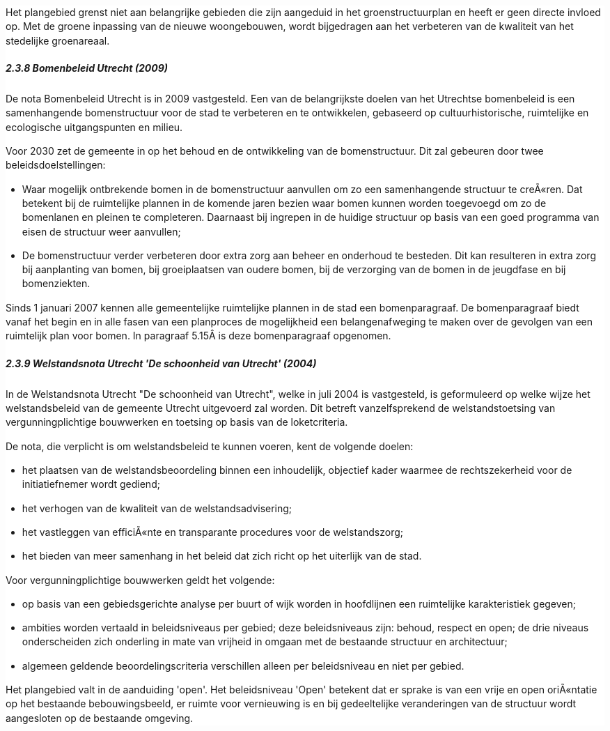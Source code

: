 Het plangebied grenst niet aan belangrijke gebieden die zijn aangeduid in het groenstructuurplan en heeft er geen directe invloed op. Met de groene inpassing van de nieuwe woongebouwen, wordt bijgedragen aan het verbeteren van de kwaliteit van het stedelijke groenareaal.

##### 2\.3\.8 Bomenbeleid Utrecht (2009\)

De nota Bomenbeleid Utrecht is in 2009 vastgesteld. Een van de belangrijkste doelen van het Utrechtse bomenbeleid is een samenhangende bomenstructuur voor de stad te verbeteren en te ontwikkelen, gebaseerd op cultuurhistorische, ruimtelijke en ecologische uitgangspunten en milieu.

Voor 2030 zet de gemeente in op het behoud en de ontwikkeling van de bomenstructuur. Dit zal gebeuren door twee beleidsdoelstellingen:

* Waar mogelijk ontbrekende bomen in de bomenstructuur aanvullen om zo een samenhangende structuur te creÃ«ren. Dat betekent bij de ruimtelijke plannen in de komende jaren bezien waar bomen kunnen worden toegevoegd om zo de bomenlanen en pleinen te completeren. Daarnaast bij ingrepen in de huidige structuur op basis van een goed programma van eisen de structuur weer aanvullen;

* De bomenstructuur verder verbeteren door extra zorg aan beheer en onderhoud te besteden. Dit kan resulteren in extra zorg bij aanplanting van bomen, bij groeiplaatsen van oudere bomen, bij de verzorging van de bomen in de jeugdfase en bij bomenziekten.

Sinds 1 januari 2007 kennen alle gemeentelijke ruimtelijke plannen in de stad een bomenparagraaf. De bomenparagraaf biedt vanaf het begin en in alle fasen van een planproces de mogelijkheid een belangenafweging te maken over de gevolgen van een ruimtelijk plan voor bomen. In paragraaf 5\.15Â is deze bomenparagraaf opgenomen.

##### 2\.3\.9 Welstandsnota Utrecht 'De schoonheid van Utrecht' (2004\)

In de Welstandsnota Utrecht "De schoonheid van Utrecht", welke in juli 2004 is vastgesteld, is geformuleerd op welke wijze het welstandsbeleid van de gemeente Utrecht uitgevoerd zal worden. Dit betreft vanzelfsprekend de welstandstoetsing van vergunningplichtige bouwwerken en toetsing op basis van de loketcriteria.

De nota, die verplicht is om welstandsbeleid te kunnen voeren, kent de volgende doelen:

* het plaatsen van de welstandsbeoordeling binnen een inhoudelijk, objectief kader waarmee de rechtszekerheid voor de initiatiefnemer wordt gediend;

* het verhogen van de kwaliteit van de welstandsadvisering;

* het vastleggen van efficiÃ«nte en transparante procedures voor de welstandszorg;

* het bieden van meer samenhang in het beleid dat zich richt op het uiterlijk van de stad.

Voor vergunningplichtige bouwwerken geldt het volgende:

* op basis van een gebiedsgerichte analyse per buurt of wijk worden in hoofdlijnen een ruimtelijke karakteristiek gegeven;

* ambities worden vertaald in beleidsniveaus per gebied; deze beleidsniveaus zijn: behoud, respect en open; de drie niveaus onderscheiden zich onderling in mate van vrijheid in omgaan met de bestaande structuur en architectuur;

* algemeen geldende beoordelingscriteria verschillen alleen per beleidsniveau en niet per gebied.

Het plangebied valt in de aanduiding 'open'. Het beleidsniveau 'Open' betekent dat er sprake is van een vrije en open oriÃ«ntatie op het bestaande bebouwingsbeeld, er ruimte voor vernieuwing is en bij gedeeltelijke veranderingen van de structuur wordt aangesloten op de bestaande omgeving.
